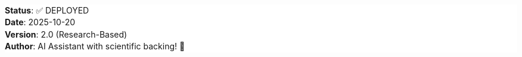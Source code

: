 
**Status**: ✅ DEPLOYED  
**Date**: 2025-10-20  
**Version**: 2.0 (Research-Based)  
**Author**: AI Assistant with scientific backing! 🔬

